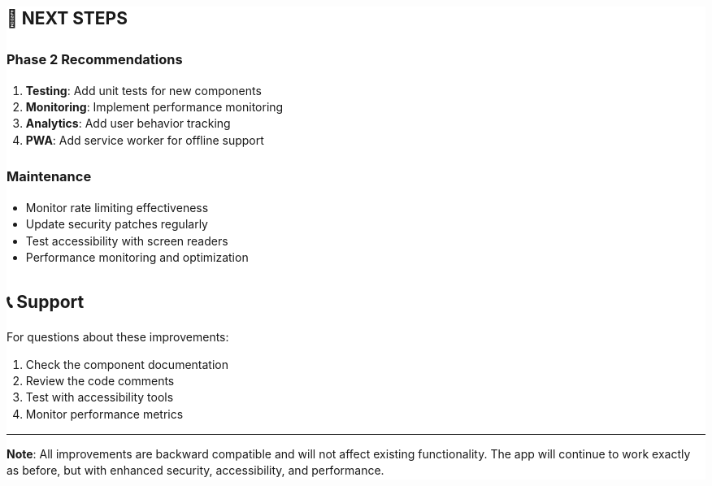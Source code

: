 ## 🎯 **NEXT STEPS**

### **Phase 2 Recommendations**
1. **Testing**: Add unit tests for new components
2. **Monitoring**: Implement performance monitoring
3. **Analytics**: Add user behavior tracking
4. **PWA**: Add service worker for offline support

### **Maintenance**
- Monitor rate limiting effectiveness
- Update security patches regularly
- Test accessibility with screen readers
- Performance monitoring and optimization

## 📞 **Support**

For questions about these improvements:
1. Check the component documentation
2. Review the code comments
3. Test with accessibility tools
4. Monitor performance metrics

---

**Note**: All improvements are backward compatible and will not affect existing functionality. The app will continue to work exactly as before, but with enhanced security, accessibility, and performance.
